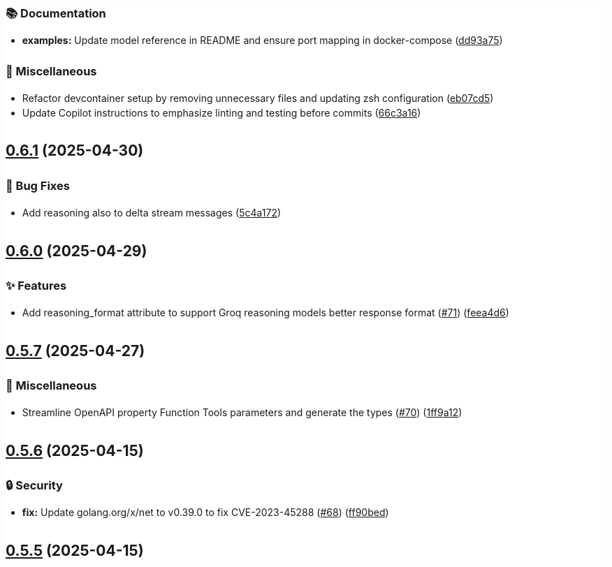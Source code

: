 ### 📚 Documentation

* **examples:** Update model reference in README and ensure port mapping in docker-compose ([dd93a75](https://github.com/inference-gateway/inference-gateway/commit/dd93a755b1317e08bfb3e739c09a63389ad4df28))

### 🔧 Miscellaneous

* Refactor devcontainer setup by removing unnecessary files and updating zsh configuration ([eb07cd5](https://github.com/inference-gateway/inference-gateway/commit/eb07cd541e15e6b48e62476cab700057c9c84418))
* Update Copilot instructions to emphasize linting and testing before commits ([66c3a16](https://github.com/inference-gateway/inference-gateway/commit/66c3a16936a5e5b6e57f8dd8965fc0d925cd8e9c))

## [0.6.1](https://github.com/inference-gateway/inference-gateway/compare/v0.6.0...v0.6.1) (2025-04-30)

### 🐛 Bug Fixes

* Add reasoning also to delta stream messages ([5c4a172](https://github.com/inference-gateway/inference-gateway/commit/5c4a1721df0636b6534f42dce08e0931d7fe567c))

## [0.6.0](https://github.com/inference-gateway/inference-gateway/compare/v0.5.7...v0.6.0) (2025-04-29)

### ✨ Features

* Add reasoning_format attribute to support Groq reasoning models better response format ([#71](https://github.com/inference-gateway/inference-gateway/issues/71)) ([feea4d6](https://github.com/inference-gateway/inference-gateway/commit/feea4d622b8adb0509b0e5c7991d477102d482c9))

## [0.5.7](https://github.com/inference-gateway/inference-gateway/compare/v0.5.6...v0.5.7) (2025-04-27)

### 🔨 Miscellaneous

* Streamline OpenAPI property Function Tools parameters and generate the types ([#70](https://github.com/inference-gateway/inference-gateway/issues/70)) ([1ff9a12](https://github.com/inference-gateway/inference-gateway/commit/1ff9a1284604f4a82f5c62d779deef6bbffc1663))

## [0.5.6](https://github.com/inference-gateway/inference-gateway/compare/v0.5.5...v0.5.6) (2025-04-15)

### 🔒 Security

* **fix:** Update golang.org/x/net to v0.39.0 to fix CVE-2023-45288 ([#68](https://github.com/inference-gateway/inference-gateway/issues/68)) ([ff90bed](https://github.com/inference-gateway/inference-gateway/commit/ff90bed3e6c385c1a5041e0c8c6f7c61c5bfd3e5))

## [0.5.5](https://github.com/inference-gateway/inference-gateway/compare/v0.5.4...v0.5.5) (2025-04-15)
